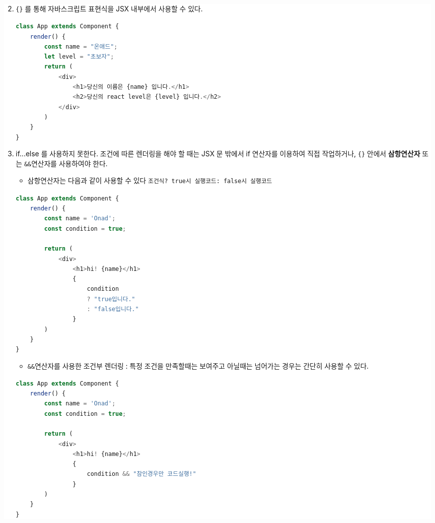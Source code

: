 2. `{}` 를 통해 자바스크립트 표현식을 JSX 내부에서 사용할 수 있다.

    ~~~js
    class App extends Component {
        render() {
            const name = "온애드";
            let level = "초보자";
            return (
                <div>
                    <h1>당신의 이름은 {name} 입니다.</h1>
                    <h2>당신의 react level은 {level} 입니다.</h2>
                </div>
            )
        }
    }
    ~~~

3. if...else 를 사용하지 못한다. 조건에 따른 렌더링을 해야 할 때는 JSX 문 밖에서 if 연산자를 이용하여 직접 작업하거나, `{}` 안에서 **삼항연산자** 또는 `&&`연산자를 사용하여야 한다.

    - 삼항연산자는 다음과 같이 사용할 수 있다 `조건식? true시 실행코드: false시 실행코드`

    ~~~js
    class App extends Component {
        render() {
            const name = 'Onad';
            const condition = true;

            return (
                <div>
                    <h1>hi! {name}</h1>
                    {
                        condition
                        ? "true입니다."
                        : "false입니다."
                    }
            )
        }
    }
    ~~~

    - `&&`연산자를 사용한 조건부 렌더링 : 특정 조건을 만족할때는 보여주고 아닐때는 넘어가는 경우는 간단히 사용할 수 있다.

    ~~~js
    class App extends Component {
        render() {
            const name = 'Onad';
            const condition = true;

            return (
                <div>
                    <h1>hi! {name}</h1>
                    {
                        condition && "참인경우만 코드실행!"
                    }
            )
        }
    }
    ~~~
